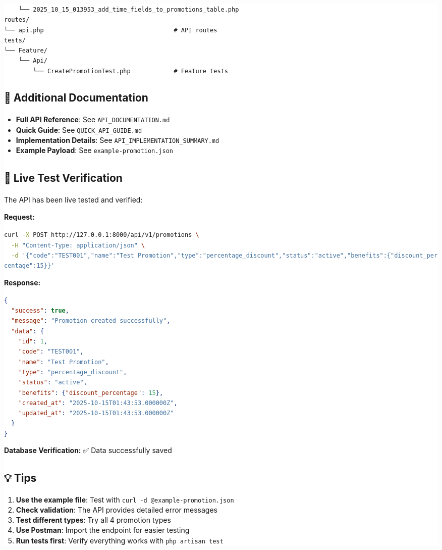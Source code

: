 ```
    └── 2025_10_15_013953_add_time_fields_to_promotions_table.php
routes/
└── api.php                                    # API routes
tests/
└── Feature/
    └── Api/
        └── CreatePromotionTest.php            # Feature tests
```

## 📖 Additional Documentation

- **Full API Reference**: See `API_DOCUMENTATION.md`
- **Quick Guide**: See `QUICK_API_GUIDE.md`
- **Implementation Details**: See `API_IMPLEMENTATION_SUMMARY.md`
- **Example Payload**: See `example-promotion.json`

## 🎉 Live Test Verification

The API has been live tested and verified:

**Request:**
```bash
curl -X POST http://127.0.0.1:8000/api/v1/promotions \
  -H "Content-Type: application/json" \
  -d '{"code":"TEST001","name":"Test Promotion","type":"percentage_discount","status":"active","benefits":{"discount_percentage":15}}'
```

**Response:**
```json
{
  "success": true,
  "message": "Promotion created successfully",
  "data": {
    "id": 1,
    "code": "TEST001",
    "name": "Test Promotion",
    "type": "percentage_discount",
    "status": "active",
    "benefits": {"discount_percentage": 15},
    "created_at": "2025-10-15T01:43:53.000000Z",
    "updated_at": "2025-10-15T01:43:53.000000Z"
  }
}
```

**Database Verification:** ✅ Data successfully saved

## 💡 Tips

1. **Use the example file**: Test with `curl -d @example-promotion.json`
2. **Check validation**: The API provides detailed error messages
3. **Test different types**: Try all 4 promotion types
4. **Use Postman**: Import the endpoint for easier testing
5. **Run tests first**: Verify everything works with `php artisan test`
